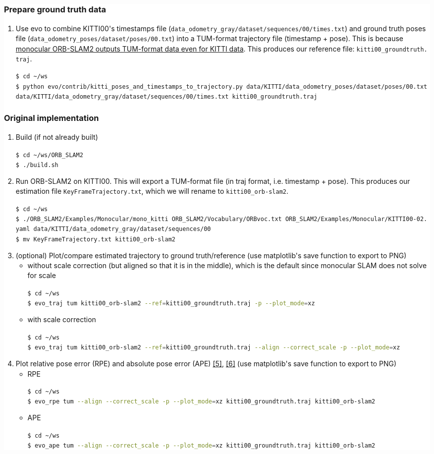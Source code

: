 ### Prepare ground truth data

1. Use evo to combine KITTI00's timestamps file (`data_odometry_gray/dataset/sequences/00/times.txt`) and ground truth poses file (`data_odometry_poses/dataset/poses/00.txt`) into a TUM-format trajectory file (timestamp + pose). This is because [monocular ORB-SLAM2 outputs TUM-format data even for KITTI data](https://github.com/christophebedard/ORB_SLAM2/blob/ec64ccef347a3ae9dd2fd0519ee53d5f300e9de8/Examples/Monocular/mono_kitti.cc#L122). This produces our reference file: `kitti00_groundtruth.traj`.
    ```sh
    $ cd ~/ws
    $ python evo/contrib/kitti_poses_and_timestamps_to_trajectory.py data/KITTI/data_odometry_poses/dataset/poses/00.txt data/KITTI/data_odometry_gray/dataset/sequences/00/times.txt kitti00_groundtruth.traj
    ```

### Original implementation

1. Build (if not already built)
    ```sh
    $ cd ~/ws/ORB_SLAM2
    $ ./build.sh
    ```
1. Run ORB-SLAM2 on KITTI00. This will export a TUM-format file (in traj format, i.e. timestamp + pose). This produces our estimation file `KeyFrameTrajectory.txt`, which we will rename to `kitti00_orb-slam2`.
    ```sh
    $ cd ~/ws
    $ ./ORB_SLAM2/Examples/Monocular/mono_kitti ORB_SLAM2/Vocabulary/ORBvoc.txt ORB_SLAM2/Examples/Monocular/KITTI00-02.yaml data/KITTI/data_odometry_gray/dataset/sequences/00
    $ mv KeyFrameTrajectory.txt kitti00_orb-slam2
    ```
1. (optional) Plot/compare estimated trajectory to ground truth/reference (use matplotlib's save function to export to PNG)
    * without scale correction (but aligned so that it is in the middle), which is the default since monocular SLAM does not solve for scale
        ```sh
        $ cd ~/ws
        $ evo_traj tum kitti00_orb-slam2 --ref=kitti00_groundtruth.traj -p --plot_mode=xz
        ```
    * with scale correction
        ```sh
        $ cd ~/ws
        $ evo_traj tum kitti00_orb-slam2 --ref=kitti00_groundtruth.traj --align --correct_scale -p --plot_mode=xz
        ```
1. Plot relative pose error (RPE) and absolute pose error (APE) [[5]](#References), [[6]](#References) (use matplotlib's save function to export to PNG)
    * RPE
        ```sh
        $ cd ~/ws
        $ evo_rpe tum --align --correct_scale -p --plot_mode=xz kitti00_groundtruth.traj kitti00_orb-slam2
        ```
    * APE
        ```sh
        $ cd ~/ws
        $ evo_ape tum --align --correct_scale -p --plot_mode=xz kitti00_groundtruth.traj kitti00_orb-slam2
        ```
